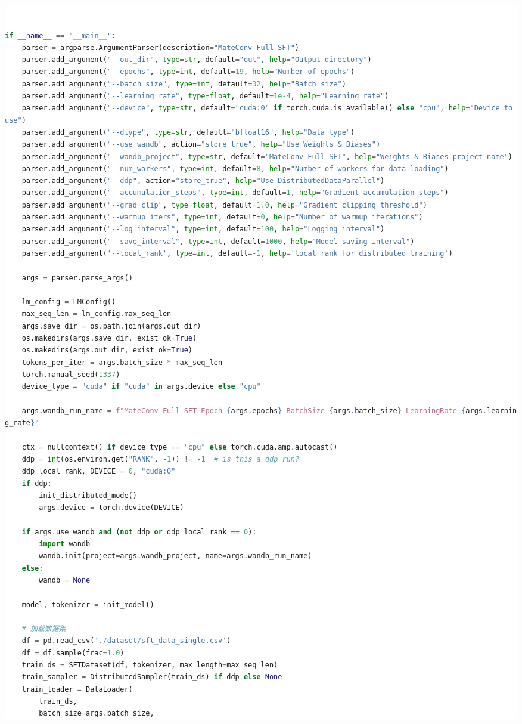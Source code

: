 ```python


if __name__ == "__main__":
    parser = argparse.ArgumentParser(description="MateConv Full SFT")
    parser.add_argument("--out_dir", type=str, default="out", help="Output directory")
    parser.add_argument("--epochs", type=int, default=19, help="Number of epochs")
    parser.add_argument("--batch_size", type=int, default=32, help="Batch size")
    parser.add_argument("--learning_rate", type=float, default=1e-4, help="Learning rate")
    parser.add_argument("--device", type=str, default="cuda:0" if torch.cuda.is_available() else "cpu", help="Device to use")
    parser.add_argument("--dtype", type=str, default="bfloat16", help="Data type")
    parser.add_argument("--use_wandb", action="store_true", help="Use Weights & Biases")
    parser.add_argument("--wandb_project", type=str, default="MateConv-Full-SFT", help="Weights & Biases project name")
    parser.add_argument("--num_workers", type=int, default=8, help="Number of workers for data loading")
    parser.add_argument("--ddp", action="store_true", help="Use DistributedDataParallel")
    parser.add_argument("--accumulation_steps", type=int, default=1, help="Gradient accumulation steps")
    parser.add_argument("--grad_clip", type=float, default=1.0, help="Gradient clipping threshold")
    parser.add_argument("--warmup_iters", type=int, default=0, help="Number of warmup iterations")
    parser.add_argument("--log_interval", type=int, default=100, help="Logging interval")
    parser.add_argument("--save_interval", type=int, default=1000, help="Model saving interval")
    parser.add_argument('--local_rank', type=int, default=-1, help='local rank for distributed training')

    args = parser.parse_args()

    lm_config = LMConfig()
    max_seq_len = lm_config.max_seq_len
    args.save_dir = os.path.join(args.out_dir)
    os.makedirs(args.save_dir, exist_ok=True)
    os.makedirs(args.out_dir, exist_ok=True)
    tokens_per_iter = args.batch_size * max_seq_len
    torch.manual_seed(1337)
    device_type = "cuda" if "cuda" in args.device else "cpu"

    args.wandb_run_name = f"MateConv-Full-SFT-Epoch-{args.epochs}-BatchSize-{args.batch_size}-LearningRate-{args.learning_rate}"

    ctx = nullcontext() if device_type == "cpu" else torch.cuda.amp.autocast()
    ddp = int(os.environ.get("RANK", -1)) != -1  # is this a ddp run?
    ddp_local_rank, DEVICE = 0, "cuda:0"
    if ddp:
        init_distributed_mode()
        args.device = torch.device(DEVICE)

    if args.use_wandb and (not ddp or ddp_local_rank == 0):
        import wandb
        wandb.init(project=args.wandb_project, name=args.wandb_run_name)
    else:
        wandb = None

    model, tokenizer = init_model()

    # 加载数据集
    df = pd.read_csv('./dataset/sft_data_single.csv')
    df = df.sample(frac=1.0)
    train_ds = SFTDataset(df, tokenizer, max_length=max_seq_len)
    train_sampler = DistributedSampler(train_ds) if ddp else None
    train_loader = DataLoader(
        train_ds,
        batch_size=args.batch_size,
```